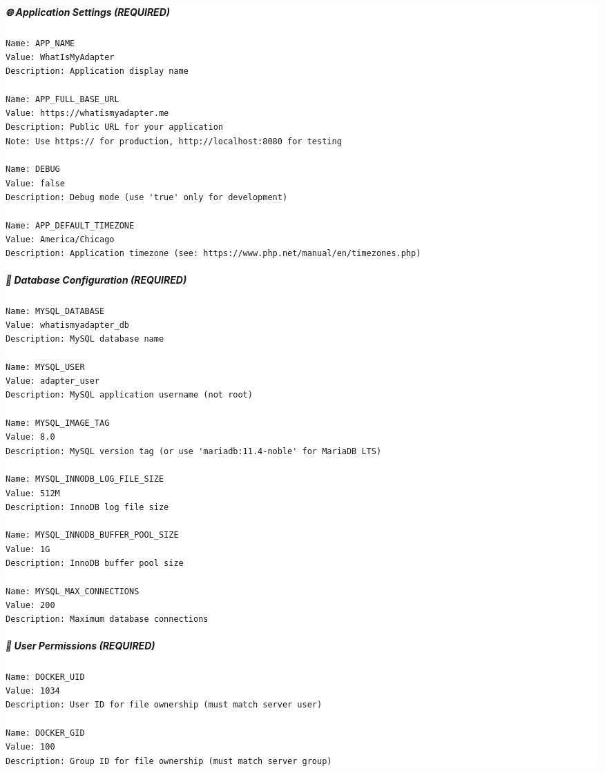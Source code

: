 ##### 🌐 Application Settings (REQUIRED)
```
Name: APP_NAME
Value: WhatIsMyAdapter
Description: Application display name

Name: APP_FULL_BASE_URL
Value: https://whatismyadapter.me
Description: Public URL for your application
Note: Use https:// for production, http://localhost:8080 for testing

Name: DEBUG
Value: false
Description: Debug mode (use 'true' only for development)

Name: APP_DEFAULT_TIMEZONE
Value: America/Chicago
Description: Application timezone (see: https://www.php.net/manual/en/timezones.php)
```

##### 💾 Database Configuration (REQUIRED)
```
Name: MYSQL_DATABASE
Value: whatismyadapter_db
Description: MySQL database name

Name: MYSQL_USER
Value: adapter_user
Description: MySQL application username (not root)

Name: MYSQL_IMAGE_TAG
Value: 8.0
Description: MySQL version tag (or use 'mariadb:11.4-noble' for MariaDB LTS)

Name: MYSQL_INNODB_LOG_FILE_SIZE
Value: 512M
Description: InnoDB log file size

Name: MYSQL_INNODB_BUFFER_POOL_SIZE
Value: 1G
Description: InnoDB buffer pool size

Name: MYSQL_MAX_CONNECTIONS
Value: 200
Description: Maximum database connections
```

##### 👤 User Permissions (REQUIRED)
```
Name: DOCKER_UID
Value: 1034
Description: User ID for file ownership (must match server user)

Name: DOCKER_GID
Value: 100
Description: Group ID for file ownership (must match server group)
```
